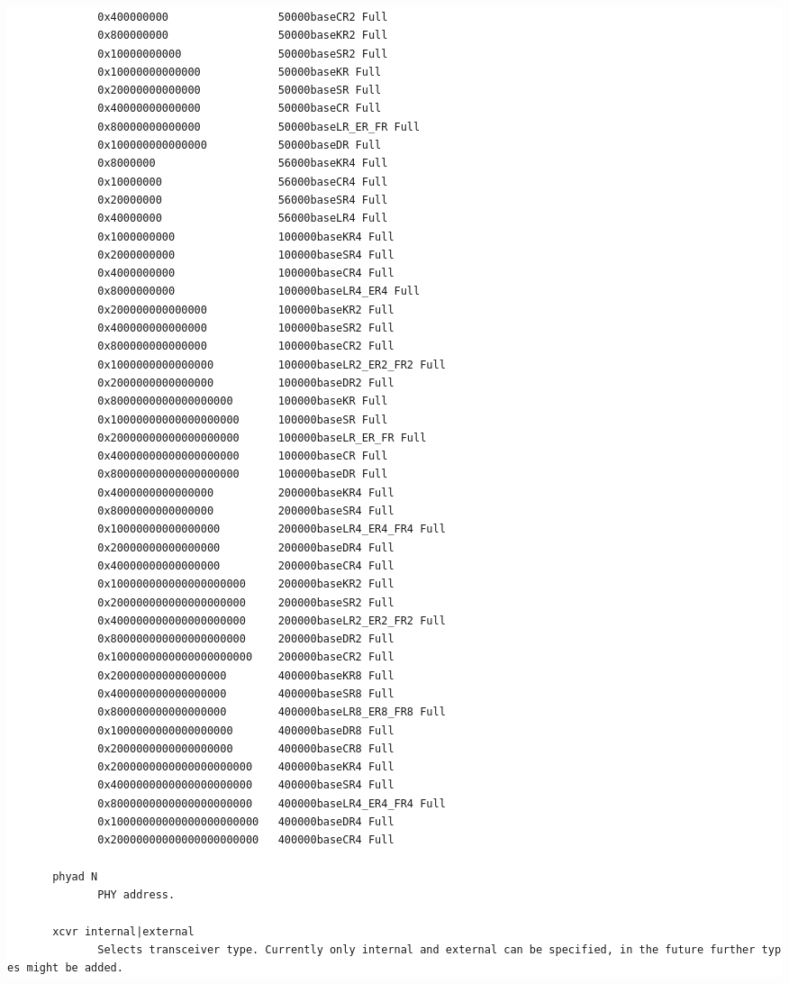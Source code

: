                   0x400000000                 50000baseCR2 Full
                  0x800000000                 50000baseKR2 Full
                  0x10000000000               50000baseSR2 Full
                  0x10000000000000            50000baseKR Full
                  0x20000000000000            50000baseSR Full
                  0x40000000000000            50000baseCR Full
                  0x80000000000000            50000baseLR_ER_FR Full
                  0x100000000000000           50000baseDR Full
                  0x8000000                   56000baseKR4 Full
                  0x10000000                  56000baseCR4 Full
                  0x20000000                  56000baseSR4 Full
                  0x40000000                  56000baseLR4 Full
                  0x1000000000                100000baseKR4 Full
                  0x2000000000                100000baseSR4 Full
                  0x4000000000                100000baseCR4 Full
                  0x8000000000                100000baseLR4_ER4 Full
                  0x200000000000000           100000baseKR2 Full
                  0x400000000000000           100000baseSR2 Full
                  0x800000000000000           100000baseCR2 Full
                  0x1000000000000000          100000baseLR2_ER2_FR2 Full
                  0x2000000000000000          100000baseDR2 Full
                  0x8000000000000000000       100000baseKR Full
                  0x10000000000000000000      100000baseSR Full
                  0x20000000000000000000      100000baseLR_ER_FR Full
                  0x40000000000000000000      100000baseCR Full
                  0x80000000000000000000      100000baseDR Full
                  0x4000000000000000          200000baseKR4 Full
                  0x8000000000000000          200000baseSR4 Full
                  0x10000000000000000         200000baseLR4_ER4_FR4 Full
                  0x20000000000000000         200000baseDR4 Full
                  0x40000000000000000         200000baseCR4 Full
                  0x100000000000000000000     200000baseKR2 Full
                  0x200000000000000000000     200000baseSR2 Full
                  0x400000000000000000000     200000baseLR2_ER2_FR2 Full
                  0x800000000000000000000     200000baseDR2 Full
                  0x1000000000000000000000    200000baseCR2 Full
                  0x200000000000000000        400000baseKR8 Full
                  0x400000000000000000        400000baseSR8 Full
                  0x800000000000000000        400000baseLR8_ER8_FR8 Full
                  0x1000000000000000000       400000baseDR8 Full
                  0x2000000000000000000       400000baseCR8 Full
                  0x2000000000000000000000    400000baseKR4 Full
                  0x4000000000000000000000    400000baseSR4 Full
                  0x8000000000000000000000    400000baseLR4_ER4_FR4 Full
                  0x10000000000000000000000   400000baseDR4 Full
                  0x20000000000000000000000   400000baseCR4 Full

           phyad N
                  PHY address.

           xcvr internal|external
                  Selects transceiver type. Currently only internal and external can be specified, in the future further types might be added.
